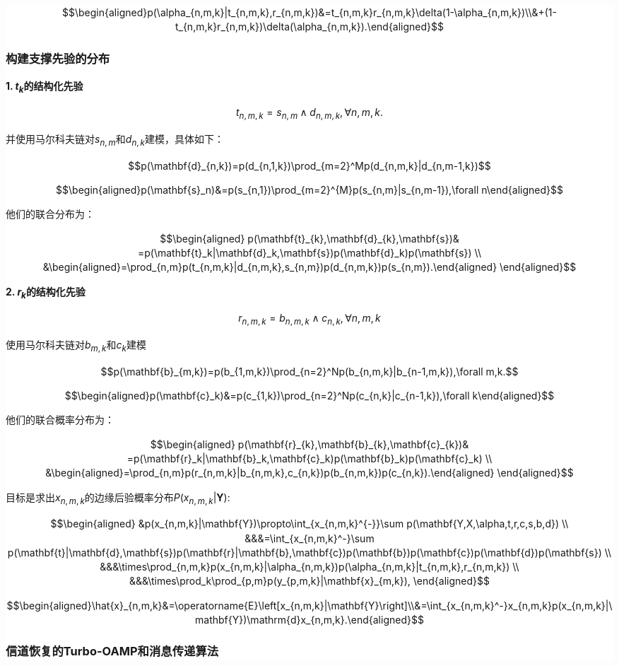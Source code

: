 $$\begin{aligned}p(\alpha_{n,m,k}|t_{n,m,k},r_{n,m,k})&=t_{n,m,k}r_{n,m,k}\delta(1-\alpha_{n,m,k})\\&+(1-t_{n,m,k}r_{n,m,k})\delta(\alpha_{n,m,k}).\end{aligned}$$

### 构建支撑先验的分布

**1. $t_k$的结构化先验**

$$t_{n,m,k}=s_{n,m}\wedge d_{n,m,k},\forall n,m,k.$$

并使用马尔科夫链对$s_{n,m}$和$d_{n,k}$建模，具体如下：

$$p(\mathbf{d}_{n,k})=p(d_{n,1,k})\prod_{m=2}^Mp(d_{n,m,k}|d_{n,m-1,k})$$

$$\begin{aligned}p(\mathbf{s}_n)&=p(s_{n,1})\prod_{m=2}^{M}p(s_{n,m}|s_{n,m-1}),\forall n\end{aligned}$$

他们的联合分布为：

$$\begin{aligned}
p(\mathbf{t}_{k},\mathbf{d}_{k},\mathbf{s})& =p(\mathbf{t}_k|\mathbf{d}_k,\mathbf{s})p(\mathbf{d}_k)p(\mathbf{s})  \\
&\begin{aligned}=\prod_{n,m}p(t_{n,m,k}|d_{n,m,k},s_{n,m})p(d_{n,m,k})p(s_{n,m}).\end{aligned}
\end{aligned}$$

**2. $r_k$的结构化先验**

$$r_{n,m,k}=b_{n,m,k}\wedge c_{n,k},\forall n,m,k$$

使用马尔科夫链对$b_{m,k}$和$c_{k}$建模

$$p(\mathbf{b}_{m,k})=p(b_{1,m,k})\prod_{n=2}^Np(b_{n,m,k}|b_{n-1,m,k}),\forall m,k.$$

$$\begin{aligned}p(\mathbf{c}_k)&=p(c_{1,k})\prod_{n=2}^Np(c_{n,k}|c_{n-1,k}),\forall k\end{aligned}$$

他们的联合概率分布为：

$$\begin{aligned}
p(\mathbf{r}_{k},\mathbf{b}_{k},\mathbf{c}_{k})& =p(\mathbf{r}_k|\mathbf{b}_k,\mathbf{c}_k)p(\mathbf{b}_k)p(\mathbf{c}_k)  \\
&\begin{aligned}=\prod_{n,m}p(r_{n,m,k}|b_{n,m,k},c_{n,k})p(b_{n,m,k})p(c_{n,k}).\end{aligned}
\end{aligned}$$

目标是求出$x_{n,m,k}$的边缘后验概率分布$P(x_{n,m,k}|\mathbf{Y})$:

$$\begin{aligned}
&p(x_{n,m,k}|\mathbf{Y})\propto\int_{x_{n,m,k}^{-}}\sum p(\mathbf{Y,X,\alpha,t,r,c,s,b,d})  \\
&&&=\int_{x_{n,m,k}^-}\sum p(\mathbf{t}|\mathbf{d},\mathbf{s})p(\mathbf{r}|\mathbf{b},\mathbf{c})p(\mathbf{b})p(\mathbf{c})p(\mathbf{d})p(\mathbf{s}) \\
&&&\times\prod_{n,m,k}p(x_{n,m,k}|\alpha_{n,m,k})p(\alpha_{n,m,k}|t_{n,m,k},r_{n,m,k}) \\
&&&\times\prod_k\prod_{p,m}p(y_{p,m,k}|\mathbf{x}_{m,k}),
\end{aligned}$$

$$\begin{aligned}\hat{x}_{n,m,k}&=\operatorname{E}\left[x_{n,m,k}|\mathbf{Y}\right]\\&=\int_{x_{n,m,k}^-}x_{n,m,k}p(x_{n,m,k}|\mathbf{Y})\mathrm{d}x_{n,m,k}.\end{aligned}$$

### 信道恢复的Turbo-OAMP和消息传递算法
